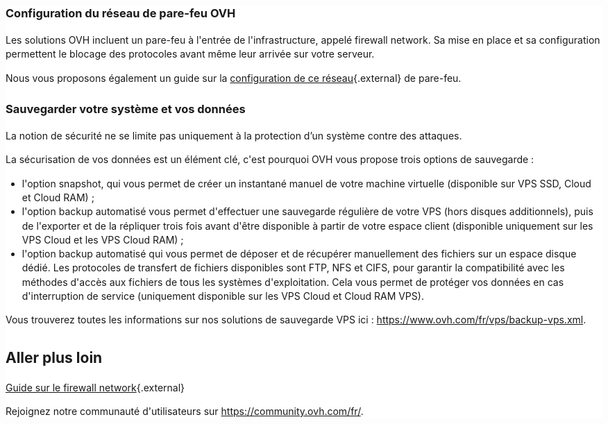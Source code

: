 ### Configuration du réseau de pare-feu OVH

Les solutions OVH incluent un pare-feu à l'entrée de l'infrastructure, appelé firewall network. Sa mise en place et sa configuration permettent le blocage des protocoles avant même leur arrivée sur votre serveur.

Nous vous proposons également un guide sur la [configuration de ce réseau](https://docs.ovh.com/fr/dedicated/firewall-network/){.external} de pare-feu.

### Sauvegarder votre système et vos données

La notion de sécurité ne se limite pas uniquement à la protection d’un système contre des attaques.

La sécurisation de vos données est un élément clé, c'est pourquoi OVH vous propose trois options de sauvegarde :

- l'option snapshot, qui vous permet de créer un instantané manuel de votre machine virtuelle (disponible sur VPS SSD, Cloud et Cloud RAM) ;
- l'option backup automatisé vous permet d'effectuer une sauvegarde régulière de votre VPS (hors disques additionnels), puis de l'exporter et de la répliquer trois fois avant d'être disponible à partir de votre espace client (disponible uniquement sur les VPS Cloud et les VPS Cloud RAM) ;
- l'option backup automatisé qui vous permet de déposer et de récupérer manuellement des fichiers sur un espace disque dédié. Les protocoles de transfert de fichiers disponibles sont FTP, NFS et CIFS, pour garantir la compatibilité avec les méthodes d'accès aux fichiers de tous les systèmes d'exploitation. Cela vous permet de protéger vos données en cas d'interruption de service (uniquement disponible sur les VPS Cloud et Cloud RAM VPS).

Vous trouverez toutes les informations sur nos solutions de sauvegarde VPS ici : <https://www.ovh.com/fr/vps/backup-vps.xml>.

## Aller plus loin

[Guide sur le firewall network](https://docs.ovh.com/fr/dedicated/firewall-network//){.external}

Rejoignez notre communauté d'utilisateurs sur <https://community.ovh.com/fr/>.

